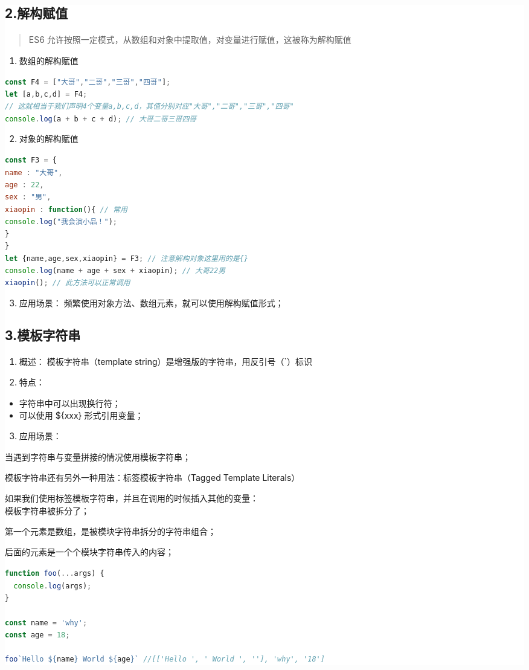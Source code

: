 ## 2.解构赋值

>ES6 允许按照一定模式，从数组和对象中提取值，对变量进行赋值，这被称为解构赋值

1. 数组的解构赋值

```js
const F4 = ["大哥","二哥","三哥","四哥"];
let [a,b,c,d] = F4;
// 这就相当于我们声明4个变量a,b,c,d，其值分别对应"大哥","二哥","三哥","四哥"
console.log(a + b + c + d); // 大哥二哥三哥四哥  
```  

2. 对象的解构赋值
```js
const F3 = {
name : "大哥",
age : 22,
sex : "男",
xiaopin : function(){ // 常用
console.log("我会演小品！");
}
}
let {name,age,sex,xiaopin} = F3; // 注意解构对象这里用的是{}
console.log(name + age + sex + xiaopin); // 大哥22男
xiaopin(); // 此方法可以正常调用  
```  

3. 应用场景：
频繁使用对象方法、数组元素，就可以使用解构赋值形式；


## 3.模板字符串
1. 概述：
模板字符串（template string）是增强版的字符串，用反引号（`）标识    

2. 特点：
  - 字符串中可以出现换行符；
  - 可以使用 ${xxx} 形式引用变量；  


3. 应用场景：  

当遇到字符串与变量拼接的情况使用模板字符串；   

模板字符串还有另外一种用法：标签模板字符串（Tagged Template Literals）   

如果我们使用标签模板字符串，并且在调用的时候插入其他的变量：    
模板字符串被拆分了；  

第一个元素是数组，是被模块字符串拆分的字符串组合；   

后面的元素是一个个模块字符串传入的内容；   

```js
function foo(...args) {
  console.log(args);
}

const name = 'why';
const age = 18;

foo`Hello ${name} World ${age}` //[['Hello ', ' World ', ''], 'why', '18']
```
